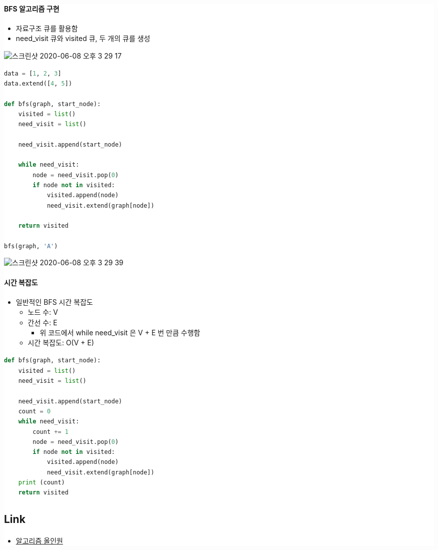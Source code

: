 #### BFS 알고리즘 구현

- 자료구조 큐를 활용함
- need_visit 큐와 visited 큐, 두 개의 큐를 생성

<img width="727" alt="스크린샷 2020-06-08 오후 3 29 17" src="https://user-images.githubusercontent.com/48748376/83999236-4c1ab600-a99d-11ea-92a1-d9359122bc71.png">

```python
data = [1, 2, 3]
data.extend([4, 5])

def bfs(graph, start_node):
    visited = list()
    need_visit = list()
    
    need_visit.append(start_node)
    
    while need_visit:
        node = need_visit.pop(0)
        if node not in visited:
            visited.append(node)
            need_visit.extend(graph[node])
    
    return visited
    
bfs(graph, 'A')
```

<img width="729" alt="스크린샷 2020-06-08 오후 3 29 39" src="https://user-images.githubusercontent.com/48748376/83999239-4cb34c80-a99d-11ea-9102-c7b44a8483c4.png">

#### 시간 복잡도

- 일반적인 BFS 시간 복잡도
    - 노드 수: V
    - 간선 수: E
        - 위 코드에서 while need_visit 은 V + E 번 만큼 수행함
    - 시간 복잡도: O(V + E)

```python
def bfs(graph, start_node):
    visited = list()
    need_visit = list()
    
    need_visit.append(start_node)
    count = 0
    while need_visit:
        count += 1
        node = need_visit.pop(0)
        if node not in visited:
            visited.append(node)
            need_visit.extend(graph[node])
    print (count)
    return visited
```

## Link

- [알고리즘 올인원](https://www.fastcampus.co.kr/dev_online_algo)

